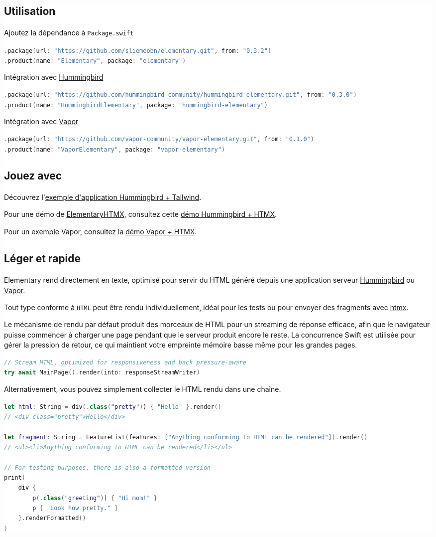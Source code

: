 ## Utilisation

Ajoutez la dépendance à `Package.swift`
```swift
.package(url: "https://github.com/sliemeobn/elementary.git", from: "0.3.2")
.product(name: "Elementary", package: "elementary")
```

Intégration avec [Hummingbird](https://github.com/hummingbird-community/hummingbird-elementary)
```swift
.package(url: "https://github.com/hummingbird-community/hummingbird-elementary.git", from: "0.3.0")
.product(name: "HummingbirdElementary", package: "hummingbird-elementary")
```
Intégration avec [Vapor](https://github.com/vapor-community/vapor-elementary)

```swift
.package(url: "https://github.com/vapor-community/vapor-elementary.git", from: "0.1.0")
.product(name: "VaporElementary", package: "vapor-elementary")
```

## Jouez avec

Découvrez l'[exemple d'application Hummingbird + Tailwind](https://github.com/sliemeobn/elementary/tree/main/Examples/HummingbirdDemo).

Pour une démo de [ElementaryHTMX](https://github.com/sliemeobn/elementary-htmx), consultez cette [démo Hummingbird + HTMX](https://github.com/sliemeobn/elementary-htmx/tree/main/Examples/HummingbirdDemo).

Pour un exemple Vapor, consultez la [démo Vapor + HTMX](https://github.com/sliemeobn/elementary-htmx/tree/main/Examples/VaporDemo).

## Léger et rapide

Elementary rend directement en texte, optimisé pour servir du HTML généré depuis une application serveur [Hummingbird](https://github.com/hummingbird-project/hummingbird) ou [Vapor](https://vapor.codes/).

Tout type conforme à `HTML` peut être rendu individuellement, idéal pour les tests ou pour envoyer des fragments avec [htmx](https://github.com/sliemeobn/elementary-htmx).

Le mécanisme de rendu par défaut produit des morceaux de HTML pour un streaming de réponse efficace, afin que le navigateur puisse commencer à charger une page pendant que le serveur produit encore le reste. La concurrence Swift est utilisée pour gérer la pression de retour, ce qui maintient votre empreinte mémoire basse même pour les grandes pages.

```swift
// Stream HTML, optimized for responsiveness and back pressure-aware
try await MainPage().render(into: responseStreamWriter)
```

Alternativement, vous pouvez simplement collecter le HTML rendu dans une chaîne.

```swift
let html: String = div(.class("pretty")) { "Hello" }.render()
// <div class="pretty">Hello</div>

let fragment: String = FeatureList(features: ["Anything conforming to HTML can be rendered"]).render()
// <ul><li>Anything conforming to HTML can be rendered</li></ul>

// For testing purposes, there is also a formatted version
print(
    div {
        p(.class("greeting")) { "Hi mom!" }
        p { "Look how pretty." }
    }.renderFormatted()
)
```